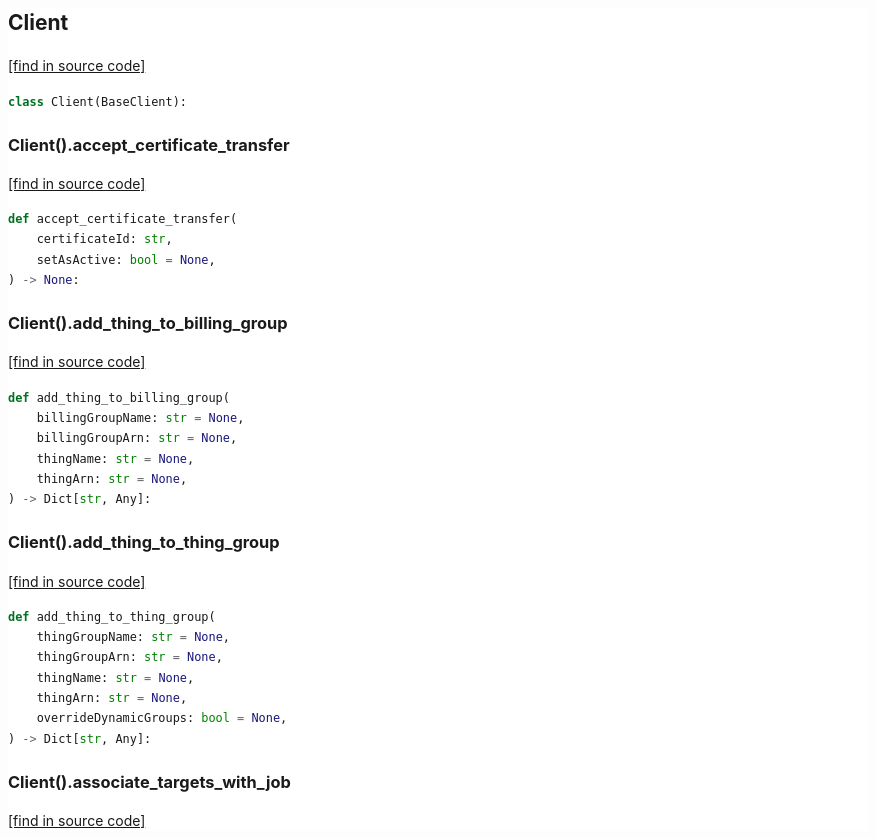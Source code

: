 
## Client

[[find in source code]](https://github.com/vemel/mypy_boto3/blob/master/mypy_boto3_output/mypy_boto3/iot/client.py#L13)

```python
class Client(BaseClient):
```

### Client().accept_certificate_transfer

[[find in source code]](https://github.com/vemel/mypy_boto3/blob/master/mypy_boto3_output/mypy_boto3/iot/client.py#L16)

```python
def accept_certificate_transfer(
    certificateId: str,
    setAsActive: bool = None,
) -> None:
```

### Client().add_thing_to_billing_group

[[find in source code]](https://github.com/vemel/mypy_boto3/blob/master/mypy_boto3_output/mypy_boto3/iot/client.py#L22)

```python
def add_thing_to_billing_group(
    billingGroupName: str = None,
    billingGroupArn: str = None,
    thingName: str = None,
    thingArn: str = None,
) -> Dict[str, Any]:
```

### Client().add_thing_to_thing_group

[[find in source code]](https://github.com/vemel/mypy_boto3/blob/master/mypy_boto3_output/mypy_boto3/iot/client.py#L32)

```python
def add_thing_to_thing_group(
    thingGroupName: str = None,
    thingGroupArn: str = None,
    thingName: str = None,
    thingArn: str = None,
    overrideDynamicGroups: bool = None,
) -> Dict[str, Any]:
```

### Client().associate_targets_with_job

[[find in source code]](https://github.com/vemel/mypy_boto3/blob/master/mypy_boto3_output/mypy_boto3/iot/client.py#L43)
